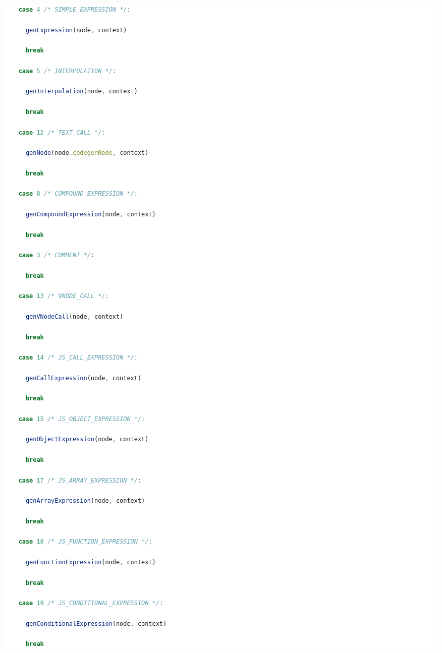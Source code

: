 ```js
    case 4 /* SIMPLE_EXPRESSION */:

      genExpression(node, context)

      break

    case 5 /* INTERPOLATION */:

      genInterpolation(node, context)

      break

    case 12 /* TEXT_CALL */:

      genNode(node.codegenNode, context)

      break

    case 8 /* COMPOUND_EXPRESSION */:

      genCompoundExpression(node, context)

      break

    case 3 /* COMMENT */:

      break

    case 13 /* VNODE_CALL */:

      genVNodeCall(node, context)

      break

    case 14 /* JS_CALL_EXPRESSION */:

      genCallExpression(node, context)

      break

    case 15 /* JS_OBJECT_EXPRESSION */:

      genObjectExpression(node, context)

      break

    case 17 /* JS_ARRAY_EXPRESSION */:

      genArrayExpression(node, context)

      break

    case 18 /* JS_FUNCTION_EXPRESSION */:

      genFunctionExpression(node, context)

      break

    case 19 /* JS_CONDITIONAL_EXPRESSION */:

      genConditionalExpression(node, context)

      break
```